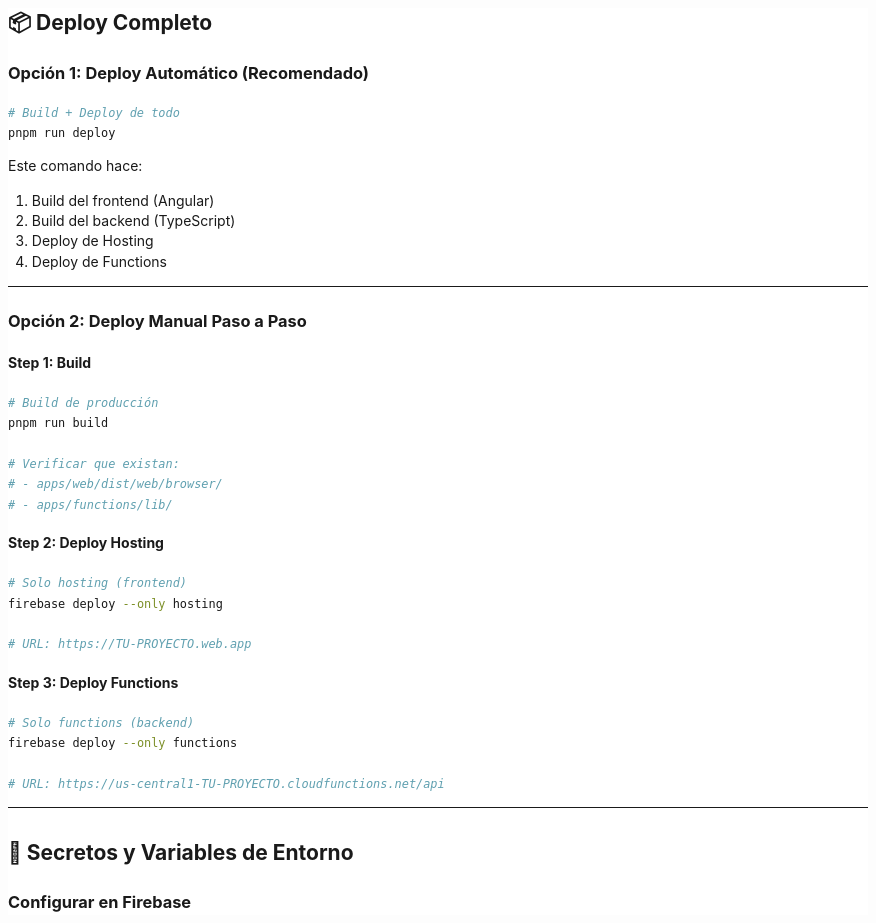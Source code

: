 
## 📦 Deploy Completo

### Opción 1: Deploy Automático (Recomendado)

```bash
# Build + Deploy de todo
pnpm run deploy
```

Este comando hace:

1. Build del frontend (Angular)
2. Build del backend (TypeScript)
3. Deploy de Hosting
4. Deploy de Functions

---

### Opción 2: Deploy Manual Paso a Paso

#### Step 1: Build

```bash
# Build de producción
pnpm run build

# Verificar que existan:
# - apps/web/dist/web/browser/
# - apps/functions/lib/
```

#### Step 2: Deploy Hosting

```bash
# Solo hosting (frontend)
firebase deploy --only hosting

# URL: https://TU-PROYECTO.web.app
```

#### Step 3: Deploy Functions

```bash
# Solo functions (backend)
firebase deploy --only functions

# URL: https://us-central1-TU-PROYECTO.cloudfunctions.net/api
```

---

## 🔐 Secretos y Variables de Entorno

### Configurar en Firebase
